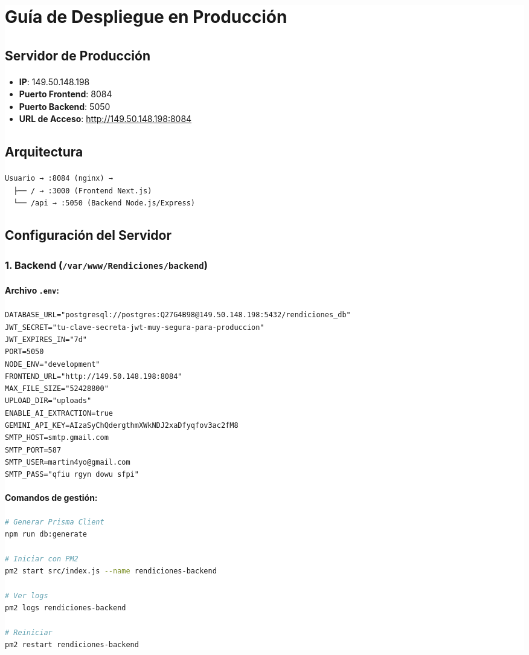 # Guía de Despliegue en Producción

## Servidor de Producción
- **IP**: 149.50.148.198
- **Puerto Frontend**: 8084
- **Puerto Backend**: 5050
- **URL de Acceso**: http://149.50.148.198:8084

## Arquitectura

```
Usuario → :8084 (nginx) → 
  ├── / → :3000 (Frontend Next.js)
  └── /api → :5050 (Backend Node.js/Express)
```

## Configuración del Servidor

### 1. Backend (`/var/www/Rendiciones/backend`)

#### Archivo `.env`:
```env
DATABASE_URL="postgresql://postgres:Q27G4B98@149.50.148.198:5432/rendiciones_db"
JWT_SECRET="tu-clave-secreta-jwt-muy-segura-para-produccion"
JWT_EXPIRES_IN="7d"
PORT=5050
NODE_ENV="development"
FRONTEND_URL="http://149.50.148.198:8084"
MAX_FILE_SIZE="52428800"
UPLOAD_DIR="uploads"
ENABLE_AI_EXTRACTION=true
GEMINI_API_KEY=AIzaSyChQdergthmXWkNDJ2xaDfyqfov3ac2fM8
SMTP_HOST=smtp.gmail.com
SMTP_PORT=587
SMTP_USER=martin4yo@gmail.com
SMTP_PASS="qfiu rgyn dowu sfpi"
```

#### Comandos de gestión:
```bash
# Generar Prisma Client
npm run db:generate

# Iniciar con PM2
pm2 start src/index.js --name rendiciones-backend

# Ver logs
pm2 logs rendiciones-backend

# Reiniciar
pm2 restart rendiciones-backend
```
